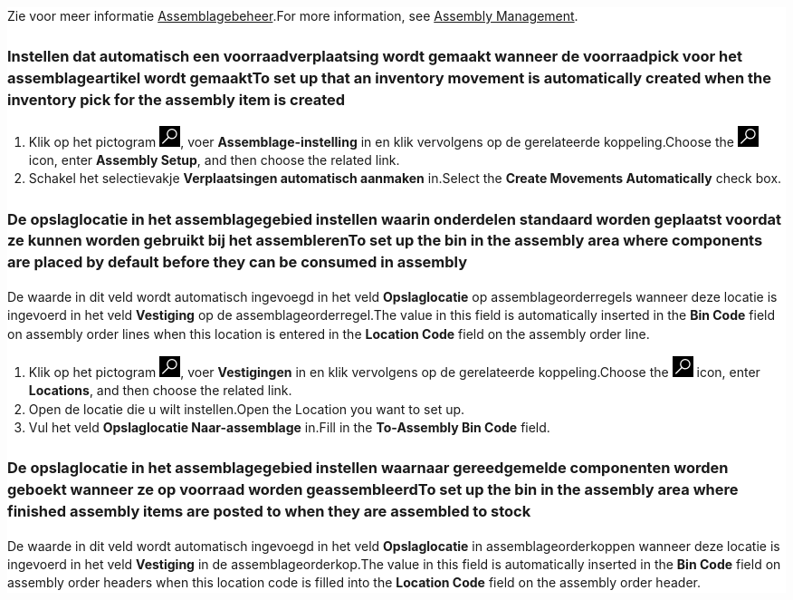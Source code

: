 <span data-ttu-id="ffab0-148">Zie voor meer informatie [Assemblagebeheer](assembly-assemble-items.md).</span><span class="sxs-lookup"><span data-stu-id="ffab0-148">For more information, see [Assembly Management](assembly-assemble-items.md).</span></span>

### <a name="to-set-up-that-an-inventory-movement-is-automatically-created-when-the-inventory-pick-for-the-assembly-item-is-created"></a><span data-ttu-id="ffab0-149">Instellen dat automatisch een voorraadverplaatsing wordt gemaakt wanneer de voorraadpick voor het assemblageartikel wordt gemaakt</span><span class="sxs-lookup"><span data-stu-id="ffab0-149">To set up that an inventory movement is automatically created when the inventory pick for the assembly item is created</span></span>
1. <span data-ttu-id="ffab0-150">Klik op het pictogram ![Zoeken naar pagina of rapport](media/ui-search/search_small.png "pictogram Zoeken naar pagina of rapport"), voer **Assemblage-instelling** in en klik vervolgens op de gerelateerde koppeling.</span><span class="sxs-lookup"><span data-stu-id="ffab0-150">Choose the ![Search for Page or Report](media/ui-search/search_small.png "Search for Page or Report icon") icon, enter **Assembly Setup**, and then choose the related link.</span></span>
2. <span data-ttu-id="ffab0-151">Schakel het selectievakje **Verplaatsingen automatisch aanmaken** in.</span><span class="sxs-lookup"><span data-stu-id="ffab0-151">Select the **Create Movements Automatically** check box.</span></span>

### <a name="to-set-up-the-bin-in-the-assembly-area-where-components-are-placed-by-default-before-they-can-be-consumed-in-assembly"></a><span data-ttu-id="ffab0-152">De opslaglocatie in het assemblagegebied instellen waarin onderdelen standaard worden geplaatst voordat ze kunnen worden gebruikt bij het assembleren</span><span class="sxs-lookup"><span data-stu-id="ffab0-152">To set up the bin in the assembly area where components are placed by default before they can be consumed in assembly</span></span>
<span data-ttu-id="ffab0-153">De waarde in dit veld wordt automatisch ingevoegd in het veld **Opslaglocatie** op assemblageorderregels wanneer deze locatie is ingevoerd in het veld **Vestiging** op de assemblageorderregel.</span><span class="sxs-lookup"><span data-stu-id="ffab0-153">The value in this field is automatically inserted in the **Bin Code** field on assembly order lines when this location is entered in the **Location Code** field on the assembly order line.</span></span>

1. <span data-ttu-id="ffab0-154">Klik op het pictogram ![Zoeken naar pagina of rapport](media/ui-search/search_small.png "pictogram Zoeken naar pagina of rapport"), voer **Vestigingen** in en klik vervolgens op de gerelateerde koppeling.</span><span class="sxs-lookup"><span data-stu-id="ffab0-154">Choose the ![Search for Page or Report](media/ui-search/search_small.png "Search for Page or Report icon") icon, enter **Locations**, and then choose the related link.</span></span>
2. <span data-ttu-id="ffab0-155">Open de locatie die u wilt instellen.</span><span class="sxs-lookup"><span data-stu-id="ffab0-155">Open the Location you want to set up.</span></span>
3. <span data-ttu-id="ffab0-156">Vul het veld **Opslaglocatie Naar-assemblage** in.</span><span class="sxs-lookup"><span data-stu-id="ffab0-156">Fill in the **To-Assembly Bin Code** field.</span></span>

### <a name="to-set-up-the-bin-in-the-assembly-area-where-finished-assembly-items-are-posted-to-when-they-are-assembled-to-stock"></a><span data-ttu-id="ffab0-157">De opslaglocatie in het assemblagegebied instellen waarnaar gereedgemelde componenten worden geboekt wanneer ze op voorraad worden geassembleerd</span><span class="sxs-lookup"><span data-stu-id="ffab0-157">To set up the bin in the assembly area where finished assembly items are posted to when they are assembled to stock</span></span>
<span data-ttu-id="ffab0-158">De waarde in dit veld wordt automatisch ingevoegd in het veld **Opslaglocatie** in assemblageorderkoppen wanneer deze locatie is ingevoerd in het veld **Vestiging** in de assemblageorderkop.</span><span class="sxs-lookup"><span data-stu-id="ffab0-158">The value in this field is automatically inserted in the **Bin Code** field on assembly order headers when this location code is filled into the **Location Code** field on the assembly order header.</span></span>

